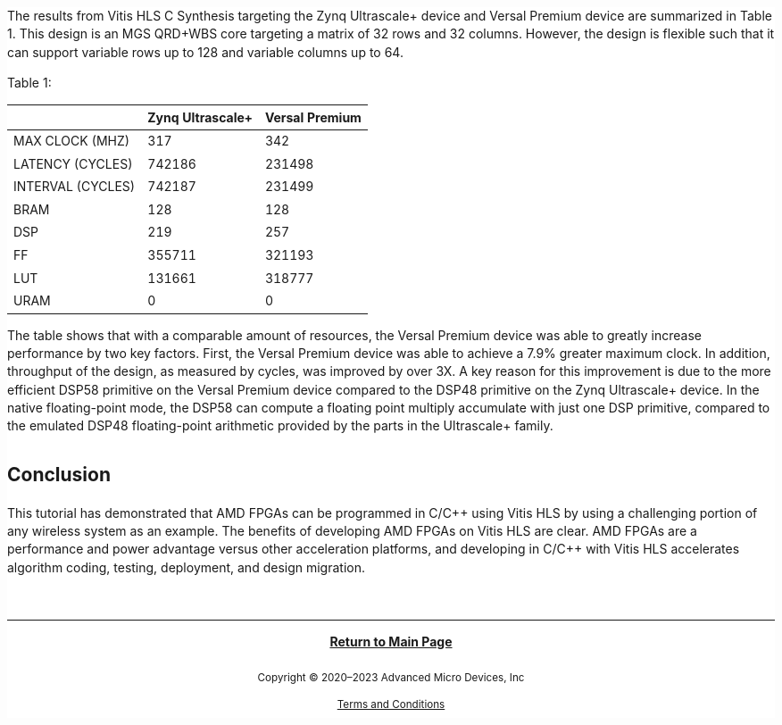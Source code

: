 The results from Vitis HLS C Synthesis targeting the Zynq Ultrascale+ device and Versal Premium device are summarized in Table 1. This design is an MGS QRD+WBS core targeting a matrix of 32 rows and 32 columns. However, the design is flexible such that it can support variable rows up to 128 and variable columns up to 64.

Table 1:

|                    | Zynq Ultrascale+ | Versal Premium   |
|--------------------|------------------|------------------|
| MAX CLOCK (MHZ)    | 317              | 342              |
| LATENCY (CYCLES)   | 742186           | 231498           |
| INTERVAL (CYCLES)  | 742187           | 231499           |
| BRAM               | 128              | 128              |
| DSP                | 219              | 257              |
| FF                 | 355711           | 321193           |
| LUT                | 131661           | 318777           |
| URAM               | 0                | 0                |

The table shows that with a comparable amount of resources, the Versal Premium device was able to greatly increase performance by two key factors. First, the Versal Premium device was able to achieve a 7.9% greater maximum  clock. In addition, throughput of the design, as measured by cycles, was improved by over 3X. A key reason for this improvement is due to the more efficient DSP58 primitive on the Versal Premium device compared to the DSP48 primitive on the Zynq Ultrascale+ device. In the native floating-point mode, the DSP58 can compute a floating point multiply accumulate with just one DSP primitive, compared to the emulated DSP48 floating-point arithmetic provided by the parts in the Ultrascale+ family.

## Conclusion 

This tutorial has demonstrated that AMD FPGAs can be programmed in C/C++ using Vitis HLS by using a challenging portion of any wireless system as an example. The benefits of developing AMD FPGAs on Vitis HLS are clear. AMD FPGAs are a performance and power advantage versus other acceleration platforms, and developing in C/C++ with Vitis HLS accelerates algorithm coding, testing, deployment, and design migration.

</br>
<hr/>
<p align="center" class="sphinxhide"><b><a href="/README.md">Return to Main Page</a></b></p>

<p class="sphinxhide" align="center"><sub>Copyright © 2020–2023 Advanced Micro Devices, Inc</sub></p>

<p class="sphinxhide" align="center"><sup><a href="https://www.amd.com/en/corporate/copyright">Terms and Conditions</a></sup></p>
